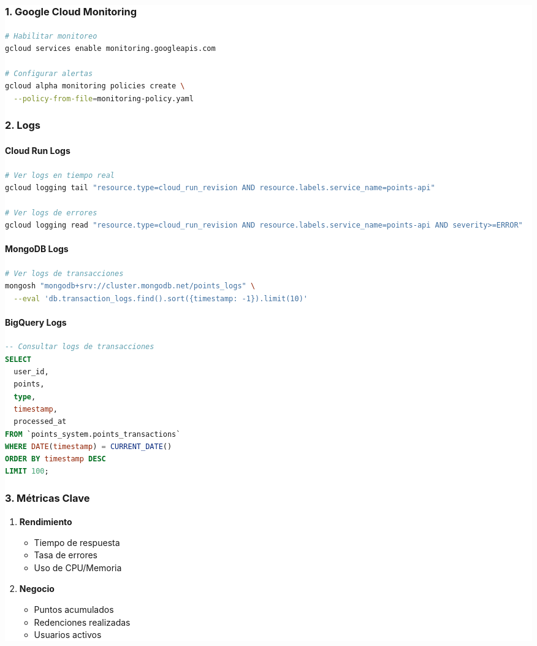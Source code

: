 ### 1. Google Cloud Monitoring

```bash
# Habilitar monitoreo
gcloud services enable monitoring.googleapis.com

# Configurar alertas
gcloud alpha monitoring policies create \
  --policy-from-file=monitoring-policy.yaml
```

### 2. Logs

#### Cloud Run Logs
```bash
# Ver logs en tiempo real
gcloud logging tail "resource.type=cloud_run_revision AND resource.labels.service_name=points-api"

# Ver logs de errores
gcloud logging read "resource.type=cloud_run_revision AND resource.labels.service_name=points-api AND severity>=ERROR"
```

#### MongoDB Logs
```bash
# Ver logs de transacciones
mongosh "mongodb+srv://cluster.mongodb.net/points_logs" \
  --eval 'db.transaction_logs.find().sort({timestamp: -1}).limit(10)'
```

#### BigQuery Logs
```sql
-- Consultar logs de transacciones
SELECT 
  user_id,
  points,
  type,
  timestamp,
  processed_at
FROM `points_system.points_transactions`
WHERE DATE(timestamp) = CURRENT_DATE()
ORDER BY timestamp DESC
LIMIT 100;
```

### 3. Métricas Clave

1. **Rendimiento**
   - Tiempo de respuesta
   - Tasa de errores
   - Uso de CPU/Memoria

2. **Negocio**
   - Puntos acumulados
   - Redenciones realizadas
   - Usuarios activos

